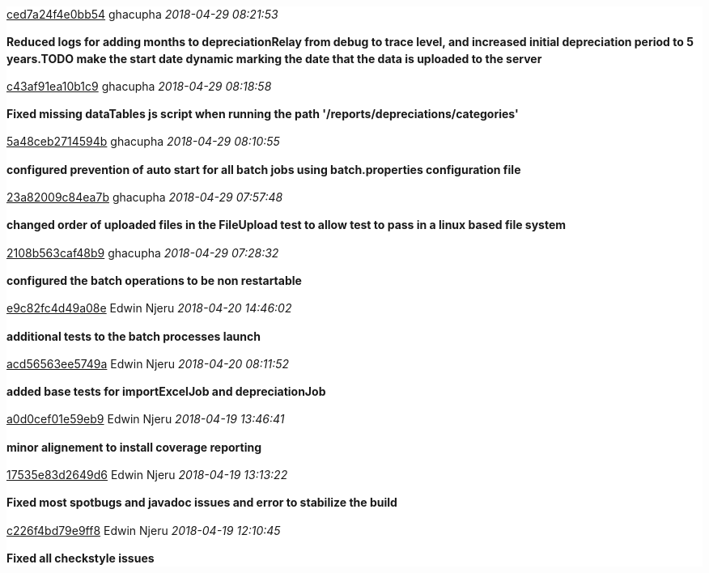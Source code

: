 
[ced7a24f4e0bb54](https://github.com/mali-fasaha/fassets/commit/ced7a24f4e0bb54) ghacupha *2018-04-29 08:21:53*

**Reduced logs for adding months to depreciationRelay from debug to trace level, and increased initial depreciation period to 5 years.TODO make the start date dynamic marking the date that the data is uploaded to the server**


[c43af91ea10b1c9](https://github.com/mali-fasaha/fassets/commit/c43af91ea10b1c9) ghacupha *2018-04-29 08:18:58*

**Fixed missing dataTables js script when running the path '/reports/depreciations/categories'**


[5a48ceb2714594b](https://github.com/mali-fasaha/fassets/commit/5a48ceb2714594b) ghacupha *2018-04-29 08:10:55*

**configured prevention of auto start for all batch jobs using batch.properties configuration file**


[23a82009c84ea7b](https://github.com/mali-fasaha/fassets/commit/23a82009c84ea7b) ghacupha *2018-04-29 07:57:48*

**changed order of uploaded files in the FileUpload test to allow test to pass in a linux based file system**


[2108b563caf48b9](https://github.com/mali-fasaha/fassets/commit/2108b563caf48b9) ghacupha *2018-04-29 07:28:32*

**configured the batch operations to be non restartable**


[e9c82fc4d49a08e](https://github.com/mali-fasaha/fassets/commit/e9c82fc4d49a08e) Edwin Njeru *2018-04-20 14:46:02*

**additional tests to the batch processes launch**


[acd56563ee5749a](https://github.com/mali-fasaha/fassets/commit/acd56563ee5749a) Edwin Njeru *2018-04-20 08:11:52*

**added base tests for importExcelJob and depreciationJob**


[a0d0cef01e59eb9](https://github.com/mali-fasaha/fassets/commit/a0d0cef01e59eb9) Edwin Njeru *2018-04-19 13:46:41*

**minor alignement to install coverage reporting**


[17535e83d2649d6](https://github.com/mali-fasaha/fassets/commit/17535e83d2649d6) Edwin Njeru *2018-04-19 13:13:22*

**Fixed most spotbugs and javadoc issues and error to stabilize the build**


[c226f4bd79e9ff8](https://github.com/mali-fasaha/fassets/commit/c226f4bd79e9ff8) Edwin Njeru *2018-04-19 12:10:45*

**Fixed all checkstyle issues**

